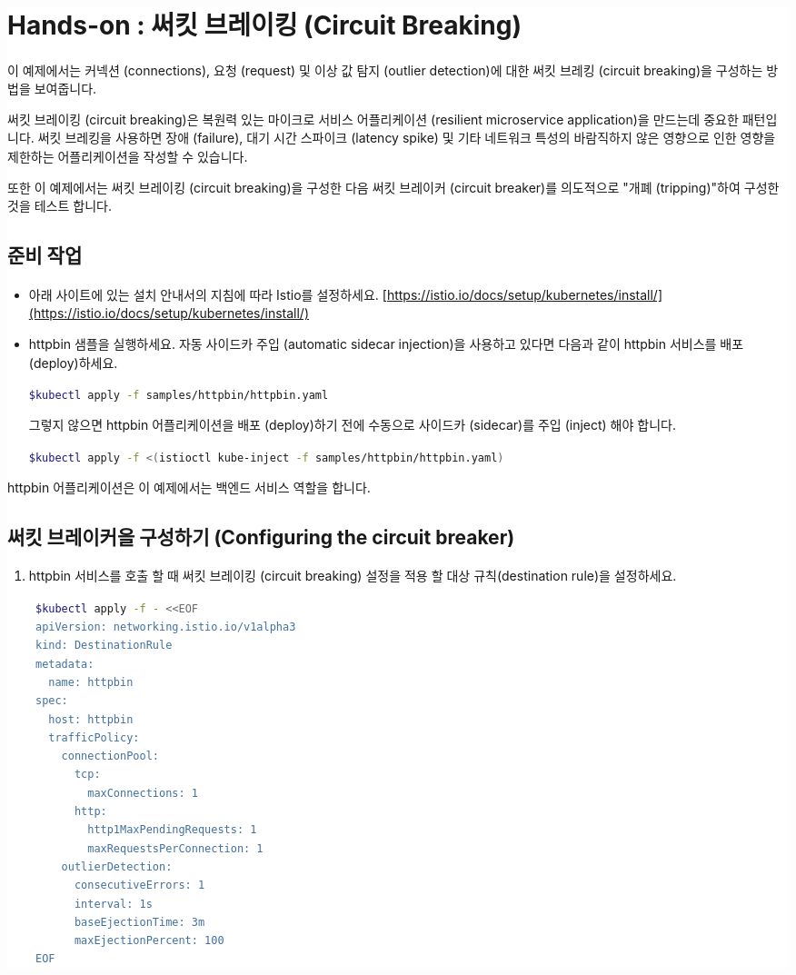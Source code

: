 # Hands-on : 써킷 브레이킹 \(Circuit Breaking\)

이 예제에서는 커넥션 \(connections\), 요청 \(request\) 및 이상 값 탐지 \(outlier detection\)에 대한 써킷 브레킹 \(circuit breaking\)을 구성하는 방법을 보여줍니다.

써킷 브레이킹 \(circuit breaking\)은 복원력 있는 마이크로 서비스 어플리케이션 \(resilient microservice application\)을 만드는데 중요한 패턴입니다. 써킷 브레킹을 사용하면 장애 \(failure\), 대기 시간 스파이크 \(latency spike\) 및 기타 네트워크 특성의 바람직하지 않은 영향으로 인한 영향을 제한하는 어플리케이션을 작성할 수 있습니다.

또한 이 예제에서는 써킷 브레이킹 \(circuit breaking\)을 구성한 다음 써킷 브레이커 \(circuit breaker\)를 의도적으로 "개폐 \(tripping\)"하여 구성한 것을 테스트 합니다.

## 준비 작업

* 아래 사이트에 있는 설치 안내서의 지침에 따라 Istio를 설정하세요. [https://istio.io/docs/setup/kubernetes/install/](https://istio.io/docs/setup/kubernetes/install/)
* httpbin 샘플을 실행하세요. 자동 사이드카 주입 \(automatic sidecar injection\)을 사용하고 있다면 다음과 같이 httpbin 서비스를 배포\(deploy\)하세요.

  ```bash
  $kubectl apply -f samples/httpbin/httpbin.yaml
  ```

  그렇지 않으면 httpbin 어플리케이션을 배포 \(deploy\)하기 전에 수동으로 사이드카 \(sidecar\)를 주입 \(inject\) 해야 합니다.

  ```bash
  $kubectl apply -f <(istioctl kube-inject -f samples/httpbin/httpbin.yaml)
  ```

httpbin 어플리케이션은 이 예제에서는 백엔드 서비스 역할을 합니다.

## 써킷 브레이커을 구성하기 \(Configuring the circuit breaker\)

1. httpbin 서비스를 호출 할 때 써킷 브레이킹 \(circuit breaking\) 설정을 적용 할 대상 규칙\(destination rule\)을 설정하세요.

   ```bash
    $kubectl apply -f - <<EOF
    apiVersion: networking.istio.io/v1alpha3
    kind: DestinationRule
    metadata:
      name: httpbin
    spec:
      host: httpbin
      trafficPolicy:
        connectionPool:
          tcp:
            maxConnections: 1
          http:
            http1MaxPendingRequests: 1
            maxRequestsPerConnection: 1
        outlierDetection:
          consecutiveErrors: 1
          interval: 1s
          baseEjectionTime: 3m
          maxEjectionPercent: 100
    EOF
   ```
